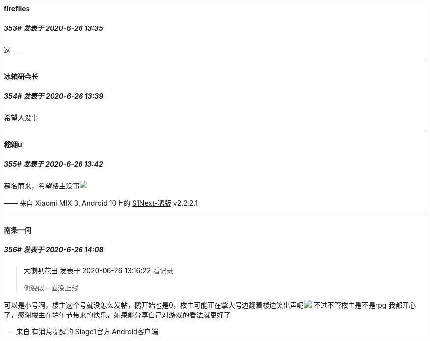 ####  fireflies  
##### 353#       发表于 2020-6-26 13:35




这……







*****

####  冰箱研会长  
##### 354#       发表于 2020-6-26 13:39




希望人没事







*****

####  嵇翱u  
##### 355#       发表于 2020-6-26 13:42




慕名而来，希望楼主没事<img src="https://static.saraba1st.com/image/smiley/face2017/075.png" referrerpolicy="no-referrer">

—— 来自 Xiaomi MIX 3, Android 10上的 [S1Next-鹅版](https://github.com/ykrank/S1-Next/releases) v2.2.2.1







*****

####  南条一间  
##### 356#       发表于 2020-6-26 14:08



<blockquote><a href="httphttps://bbs.saraba1st.com/2b/forum.php?mod=redirect&amp;goto=findpost&amp;pid=47958818&amp;ptid=1943967" target="_blank">大喇叭花田 发表于 2020-06-26 13:16:22</a>
看记录

他貌似一直没上线</blockquote>可以是小号啊，楼主这个号就没怎么发帖，鹅开始也是0，楼主可能正在拿大号边翻着楼边笑出声呢<img src="https://static.saraba1st.com/image/smiley/face2017/037.png" referrerpolicy="no-referrer">
不过不管楼主是不是rpg 我都开心了，感谢楼主在端午节带来的快乐，如果能分享自己对游戏的看法就更好了

[  -- 来自 有消息提醒的 Stage1官方 Android客户端](https://www.coolapk.com/apk/140634)



